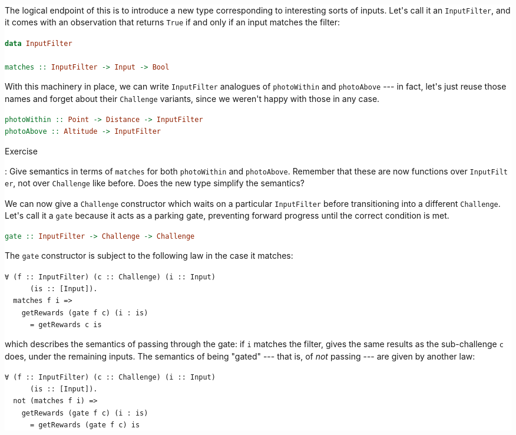 The logical endpoint of this is to introduce a new type corresponding to
interesting sorts of inputs. Let's call it an `InputFilter`, and it comes with
an observation that returns `True` if and only if an input matches the filter:

```haskell
data InputFilter

matches :: InputFilter -> Input -> Bool
```

With this machinery in place, we can write `InputFilter` analogues of
`photoWithin` and `photoAbove` --- in fact, let's just reuse those names and
forget about their `Challenge` variants, since we weren't happy with those
in any case.

```haskell
photoWithin :: Point -> Distance -> InputFilter
photoAbove :: Altitude -> InputFilter
```


Exercise

:  Give semantics in terms of `matches` for both `photoWithin` and `photoAbove`.
   Remember that these are now functions over `InputFilter`, not over `Challenge`
   like before. Does the new type simplify the semantics?


We can now give a `Challenge` constructor which waits on a particular
`InputFilter` before transitioning into a different `Challenge`. Let's call it a
`gate` because it acts as a parking gate, preventing forward progress until
the correct condition is met.


```haskell
gate :: InputFilter -> Challenge -> Challenge
```

The `gate` constructor is subject to the following law in the case it matches:

```{.haskell law="getRewards/gate"}
∀ (f :: InputFilter) (c :: Challenge) (i :: Input)
      (is :: [Input]).
  matches f i =>
    getRewards (gate f c) (i : is)
      = getRewards c is
```

which describes the semantics of passing through the gate: if `i` matches the
filter, gives the same results as the sub-challenge `c` does, under the
remaining inputs. The semantics of being "gated" --- that is, of *not* passing
--- are given by another law:

```{.haskell law="getRewards/gate unmatched"}
∀ (f :: InputFilter) (c :: Challenge) (i :: Input)
      (is :: [Input]).
  not (matches f i) =>
    getRewards (gate f c) (i : is)
      = getRewards (gate f c) is
```


[^why-monoid]: The structure must be a monoid, so we have a reasonable value to
[^niggle]: The `Maybe Input` argument is an annoying niggle in this framing, and
[^endomorphism]: Any function from a type to that same type. For example,
[^monoidal-map]: In Haskell, the standard `Map` data structure comes equipped